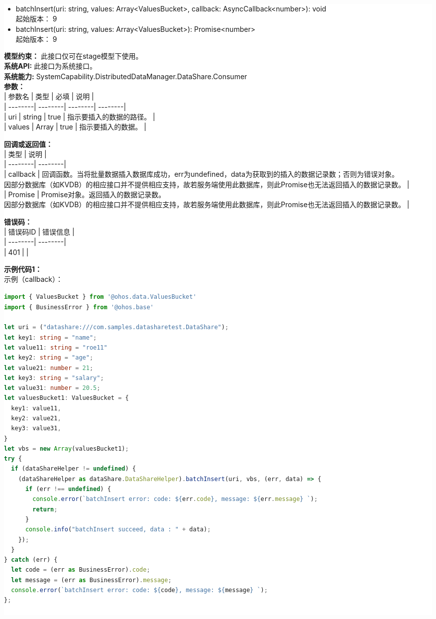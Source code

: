 - batchInsert(uri: string, values: Array\<ValuesBucket>, callback: AsyncCallback\<number>): void    
起始版本： 9    
- batchInsert(uri: string, values: Array\<ValuesBucket>): Promise\<number>    
起始版本： 9  
  
 **模型约束：** 此接口仅可在stage模型下使用。  
 **系统API:**  此接口为系统接口。  
 **系统能力:**  SystemCapability.DistributedDataManager.DataShare.Consumer    
 **参数：**     
| 参数名 | 类型 | 必填 | 说明 |  
| --------| --------| --------| --------|  
| uri | string | true | 指示要插入的数据的路径。                                      |  
| values | Array<ValuesBucket> | true | 指示要插入的数据。                                            |  
    
 **回调或返回值：**     
| 类型 | 说明 |  
| --------| --------|  
| callback | 回调函数。当将批量数据插入数据库成功，err为undefined，data为获取到的插入的数据记录数；否则为错误对象。<br />因部分数据库（如KVDB）的相应接口并不提供相应支持，故若服务端使用此数据库，则此Promise也无法返回插入的数据记录数。 |  
| Promise<number> | Promise对象。返回插入的数据记录数。<br />因部分数据库（如KVDB）的相应接口并不提供相应支持，故若服务端使用此数据库，则此Promise也无法返回插入的数据记录数。 |  
    
    
 **错误码：**     
| 错误码ID | 错误信息 |  
| --------| --------|  
| 401 |  |  
    
 **示例代码1：**   
示例（callback）：  
```ts    
import { ValuesBucket } from '@ohos.data.ValuesBucket'  
import { BusinessError } from '@ohos.base'  
  
let uri = ("datashare:///com.samples.datasharetest.DataShare");  
let key1: string = "name";  
let value11: string = "roe11"  
let key2: string = "age";  
let value21: number = 21;  
let key3: string = "salary";  
let value31: number = 20.5;  
let valuesBucket1: ValuesBucket = {  
  key1: value11,  
  key2: value21,  
  key3: value31,  
}  
let vbs = new Array(valuesBucket1);  
try {  
  if (dataShareHelper != undefined) {  
    (dataShareHelper as dataShare.DataShareHelper).batchInsert(uri, vbs, (err, data) => {  
      if (err !== undefined) {  
        console.error(`batchInsert error: code: ${err.code}, message: ${err.message} `);  
        return;  
      }  
      console.info("batchInsert succeed, data : " + data);  
    });  
  }  
} catch (err) {  
  let code = (err as BusinessError).code;  
  let message = (err as BusinessError).message;  
  console.error(`batchInsert error: code: ${code}, message: ${message} `);  
};  
    
```    
  